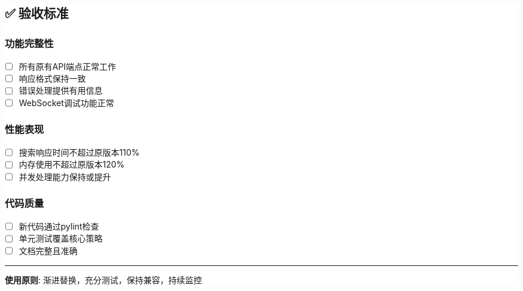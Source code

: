 ## ✅ 验收标准

### 功能完整性
- [ ] 所有原有API端点正常工作
- [ ] 响应格式保持一致
- [ ] 错误处理提供有用信息
- [ ] WebSocket调试功能正常

### 性能表现
- [ ] 搜索响应时间不超过原版本110%
- [ ] 内存使用不超过原版本120%
- [ ] 并发处理能力保持或提升

### 代码质量
- [ ] 新代码通过pylint检查
- [ ] 单元测试覆盖核心策略
- [ ] 文档完整且准确

---

**使用原则**: 渐进替换，充分测试，保持兼容，持续监控